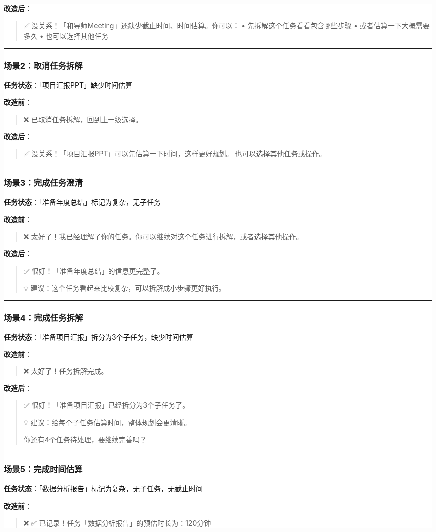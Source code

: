**改造后**：
> ✅ 没关系！「和导师Meeting」还缺少截止时间、时间估算。你可以：
> • 先拆解这个任务看看包含哪些步骤
> • 或者估算一下大概需要多久
> • 也可以选择其他任务

---

### 场景2：取消任务拆解

**任务状态**：「项目汇报PPT」缺少时间估算

**改造前**：
> ❌ 已取消任务拆解，回到上一级选择。

**改造后**：
> ✅ 没关系！「项目汇报PPT」可以先估算一下时间，这样更好规划。
> 也可以选择其他任务或操作。

---

### 场景3：完成任务澄清

**任务状态**：「准备年度总结」标记为复杂，无子任务

**改造前**：
> ❌ 太好了！我已经理解了你的任务。你可以继续对这个任务进行拆解，或者选择其他操作。

**改造后**：
> ✅ 很好！「准备年度总结」的信息更完整了。
> 
> 💡 建议：这个任务看起来比较复杂，可以拆解成小步骤更好执行。

---

### 场景4：完成任务拆解

**任务状态**：「准备项目汇报」拆分为3个子任务，缺少时间估算

**改造前**：
> ❌ 太好了！任务拆解完成。

**改造后**：
> ✅ 很好！「准备项目汇报」已经拆分为3个子任务了。
> 
> 💡 建议：给每个子任务估算时间，整体规划会更清晰。
> 
> 你还有4个任务待处理，要继续完善吗？

---

### 场景5：完成时间估算

**任务状态**：「数据分析报告」标记为复杂，无子任务，无截止时间

**改造前**：
> ❌ ✅ 已记录！任务「数据分析报告」的预估时长为：120分钟
